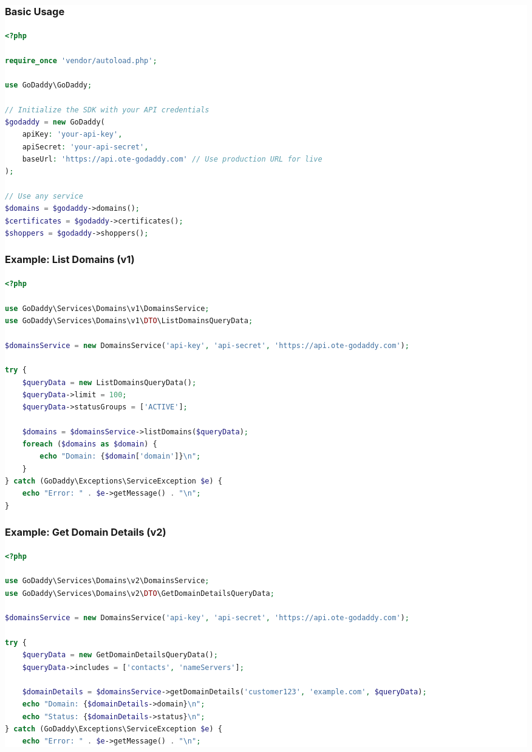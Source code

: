 ### Basic Usage

```php
<?php

require_once 'vendor/autoload.php';

use GoDaddy\GoDaddy;

// Initialize the SDK with your API credentials
$godaddy = new GoDaddy(
    apiKey: 'your-api-key',
    apiSecret: 'your-api-secret',
    baseUrl: 'https://api.ote-godaddy.com' // Use production URL for live
);

// Use any service
$domains = $godaddy->domains();
$certificates = $godaddy->certificates();
$shoppers = $godaddy->shoppers();
```

### Example: List Domains (v1)

```php
<?php

use GoDaddy\Services\Domains\v1\DomainsService;
use GoDaddy\Services\Domains\v1\DTO\ListDomainsQueryData;

$domainsService = new DomainsService('api-key', 'api-secret', 'https://api.ote-godaddy.com');

try {
    $queryData = new ListDomainsQueryData();
    $queryData->limit = 100;
    $queryData->statusGroups = ['ACTIVE'];
    
    $domains = $domainsService->listDomains($queryData);
    foreach ($domains as $domain) {
        echo "Domain: {$domain['domain']}\n";
    }
} catch (GoDaddy\Exceptions\ServiceException $e) {
    echo "Error: " . $e->getMessage() . "\n";
}
```

### Example: Get Domain Details (v2)

```php
<?php

use GoDaddy\Services\Domains\v2\DomainsService;
use GoDaddy\Services\Domains\v2\DTO\GetDomainDetailsQueryData;

$domainsService = new DomainsService('api-key', 'api-secret', 'https://api.ote-godaddy.com');

try {
    $queryData = new GetDomainDetailsQueryData();
    $queryData->includes = ['contacts', 'nameServers'];
    
    $domainDetails = $domainsService->getDomainDetails('customer123', 'example.com', $queryData);
    echo "Domain: {$domainDetails->domain}\n";
    echo "Status: {$domainDetails->status}\n";
} catch (GoDaddy\Exceptions\ServiceException $e) {
    echo "Error: " . $e->getMessage() . "\n";
```